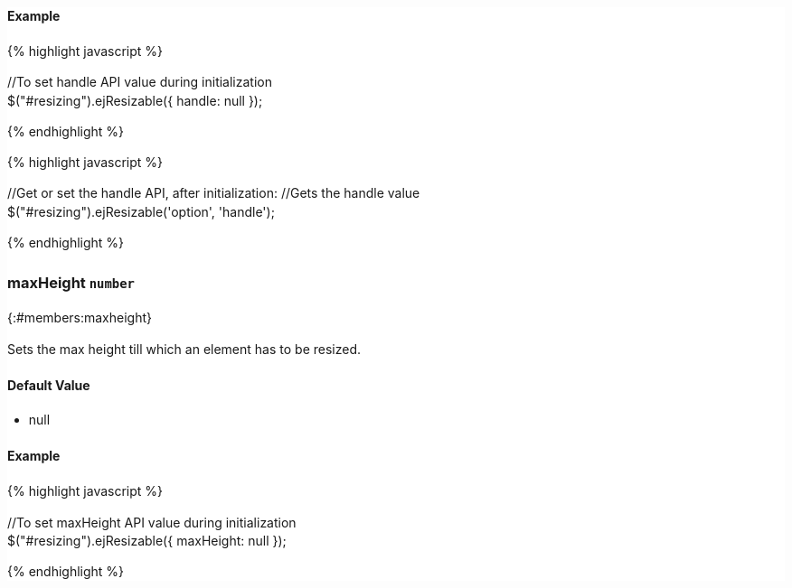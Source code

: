 






#### Example



{% highlight javascript %}
 
//To set handle API value during initialization  
        $("#resizing").ejResizable({ handle: null });                           
        
{% endhighlight %}


{% highlight javascript %}
 
//Get or set the handle API, after initialization:
        //Gets the handle value  
        $("#resizing").ejResizable('option', 'handle');
                     
 {% endhighlight %}







### maxHeight `number`
{:#members:maxheight}








Sets the max height till which an element has to be resized.




#### Default Value







* null








#### Example



{% highlight javascript %}
 
//To set maxHeight API value during initialization  
        $("#resizing").ejResizable({ maxHeight: null });                                
    
 {% endhighlight %}
